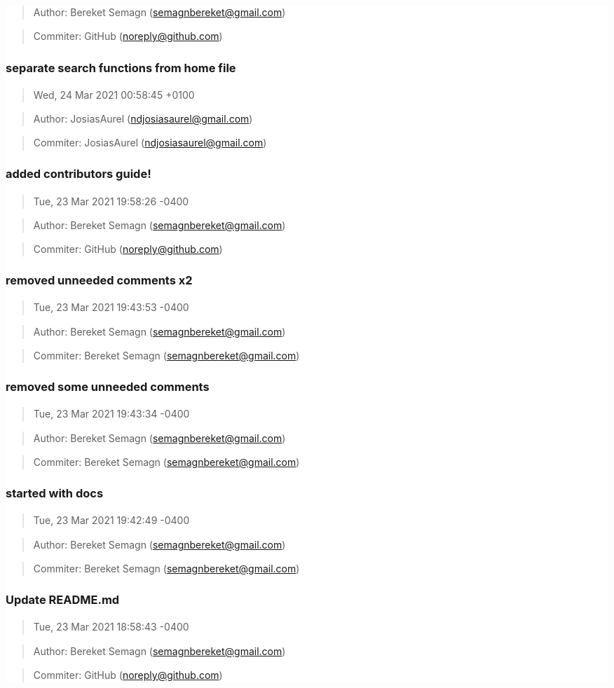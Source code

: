 >Author: Bereket Semagn (semagnbereket@gmail.com)

>Commiter: GitHub (noreply@github.com)




### separate search functions from home file
>Wed, 24 Mar 2021 00:58:45 +0100

>Author: JosiasAurel (ndjosiasaurel@gmail.com)

>Commiter: JosiasAurel (ndjosiasaurel@gmail.com)




### added contributors guide!
>Tue, 23 Mar 2021 19:58:26 -0400

>Author: Bereket Semagn (semagnbereket@gmail.com)

>Commiter: GitHub (noreply@github.com)




### removed unneeded comments x2
>Tue, 23 Mar 2021 19:43:53 -0400

>Author: Bereket Semagn (semagnbereket@gmail.com)

>Commiter: Bereket Semagn (semagnbereket@gmail.com)




### removed some unneeded comments
>Tue, 23 Mar 2021 19:43:34 -0400

>Author: Bereket Semagn (semagnbereket@gmail.com)

>Commiter: Bereket Semagn (semagnbereket@gmail.com)




### started with docs
>Tue, 23 Mar 2021 19:42:49 -0400

>Author: Bereket Semagn (semagnbereket@gmail.com)

>Commiter: Bereket Semagn (semagnbereket@gmail.com)




### Update README.md
>Tue, 23 Mar 2021 18:58:43 -0400

>Author: Bereket Semagn (semagnbereket@gmail.com)

>Commiter: GitHub (noreply@github.com)
